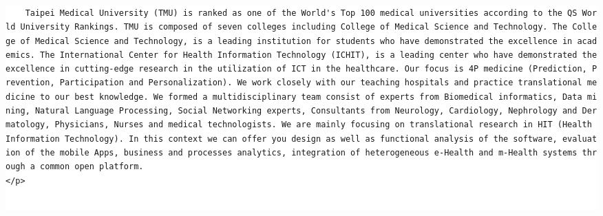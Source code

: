 		Taipei Medical University (TMU) is ranked as one of the World's Top 100 medical universities according to the QS World University Rankings. TMU is composed of seven colleges including College of Medical Science and Technology. The College of Medical Science and Technology, is a leading institution for students who have demonstrated the excellence in academics. The International Center for Health Information Technology (ICHIT), is a leading center who have demonstrated the excellence in cutting-edge research in the utilization of ICT in the healthcare. Our focus is 4P medicine (Prediction, Prevention, Participation and Personalization). We work closely with our teaching hospitals and practice translational medicine to our best knowledge. We formed a multidisciplinary team consist of experts from Biomedical informatics, Data mining, Natural Language Processing, Social Networking experts, Consultants from Neurology, Cardiology, Nephrology and Dermatology, Physicians, Nurses and medical technologists. We are mainly focusing on translational research in HIT (Health Information Technology). In this context we can offer you design as well as functional analysis of the software, evaluation of the mobile Apps, business and processes analytics, integration of heterogeneous e-Health and m-Health systems through a common open platform.
	</p>
  </div>
</div> 

<br>